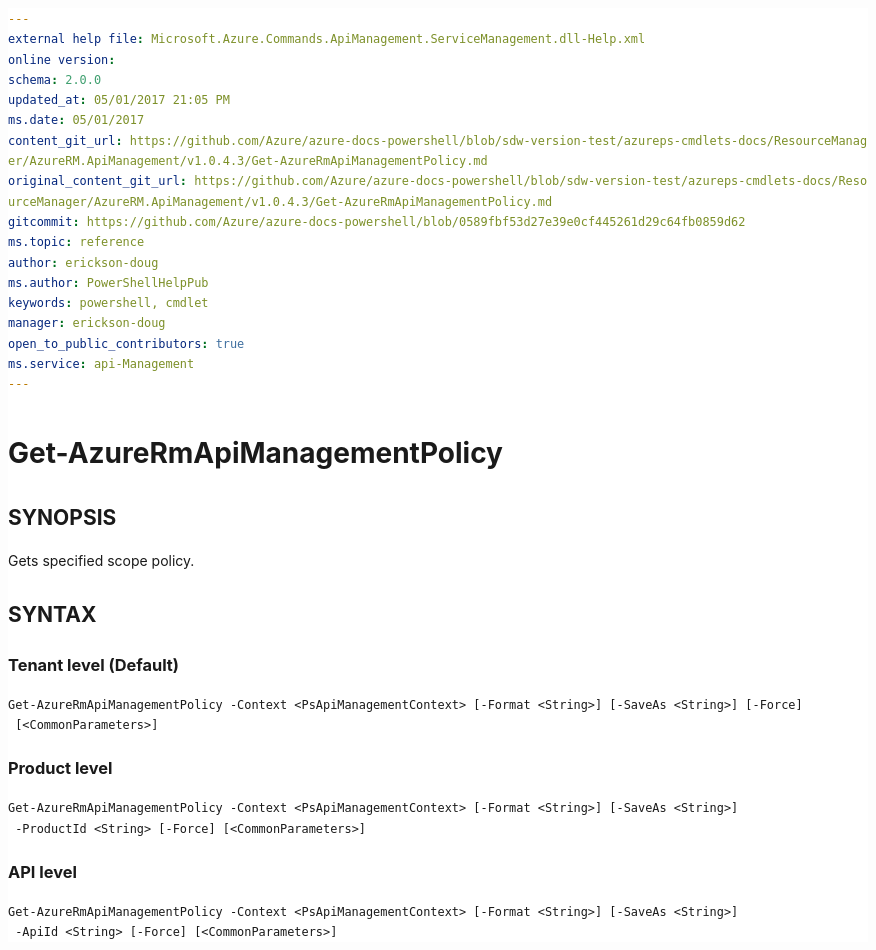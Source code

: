 ```yaml
---
external help file: Microsoft.Azure.Commands.ApiManagement.ServiceManagement.dll-Help.xml
online version:
schema: 2.0.0
updated_at: 05/01/2017 21:05 PM
ms.date: 05/01/2017
content_git_url: https://github.com/Azure/azure-docs-powershell/blob/sdw-version-test/azureps-cmdlets-docs/ResourceManager/AzureRM.ApiManagement/v1.0.4.3/Get-AzureRmApiManagementPolicy.md
original_content_git_url: https://github.com/Azure/azure-docs-powershell/blob/sdw-version-test/azureps-cmdlets-docs/ResourceManager/AzureRM.ApiManagement/v1.0.4.3/Get-AzureRmApiManagementPolicy.md
gitcommit: https://github.com/Azure/azure-docs-powershell/blob/0589fbf53d27e39e0cf445261d29c64fb0859d62
ms.topic: reference
author: erickson-doug
ms.author: PowerShellHelpPub
keywords: powershell, cmdlet
manager: erickson-doug
open_to_public_contributors: true
ms.service: api-Management
---
```


# Get-AzureRmApiManagementPolicy

## SYNOPSIS
Gets specified scope policy.

## SYNTAX

### Tenant level (Default)
```
Get-AzureRmApiManagementPolicy -Context <PsApiManagementContext> [-Format <String>] [-SaveAs <String>] [-Force]
 [<CommonParameters>]
```

### Product level
```
Get-AzureRmApiManagementPolicy -Context <PsApiManagementContext> [-Format <String>] [-SaveAs <String>]
 -ProductId <String> [-Force] [<CommonParameters>]
```

### API level
```
Get-AzureRmApiManagementPolicy -Context <PsApiManagementContext> [-Format <String>] [-SaveAs <String>]
 -ApiId <String> [-Force] [<CommonParameters>]
```

